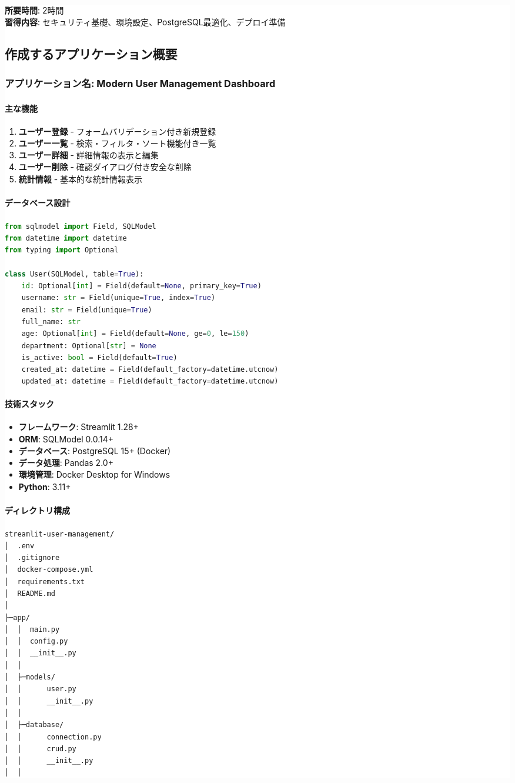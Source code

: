 **所要時間**: 2時間  
**習得内容**: セキュリティ基礎、環境設定、PostgreSQL最適化、デプロイ準備

## 作成するアプリケーション概要

### アプリケーション名: Modern User Management Dashboard

#### 主な機能
1. **ユーザー登録** - フォームバリデーション付き新規登録
2. **ユーザー一覧** - 検索・フィルタ・ソート機能付き一覧
3. **ユーザー詳細** - 詳細情報の表示と編集
4. **ユーザー削除** - 確認ダイアログ付き安全な削除
5. **統計情報** - 基本的な統計情報表示

#### データベース設計
```python
from sqlmodel import Field, SQLModel
from datetime import datetime
from typing import Optional

class User(SQLModel, table=True):
    id: Optional[int] = Field(default=None, primary_key=True)
    username: str = Field(unique=True, index=True)
    email: str = Field(unique=True)
    full_name: str
    age: Optional[int] = Field(default=None, ge=0, le=150)
    department: Optional[str] = None
    is_active: bool = Field(default=True)
    created_at: datetime = Field(default_factory=datetime.utcnow)
    updated_at: datetime = Field(default_factory=datetime.utcnow)
```

#### 技術スタック
- **フレームワーク**: Streamlit 1.28+
- **ORM**: SQLModel 0.0.14+
- **データベース**: PostgreSQL 15+ (Docker)
- **データ処理**: Pandas 2.0+
- **環境管理**: Docker Desktop for Windows
- **Python**: 3.11+

#### ディレクトリ構成
```
streamlit-user-management/
│  .env
│  .gitignore
│  docker-compose.yml
│  requirements.txt
│  README.md
│
├─app/
│  │  main.py
│  │  config.py
│  │  __init__.py
│  │
│  ├─models/
│  │      user.py
│  │      __init__.py
│  │
│  ├─database/
│  │      connection.py
│  │      crud.py
│  │      __init__.py
│  │
```
